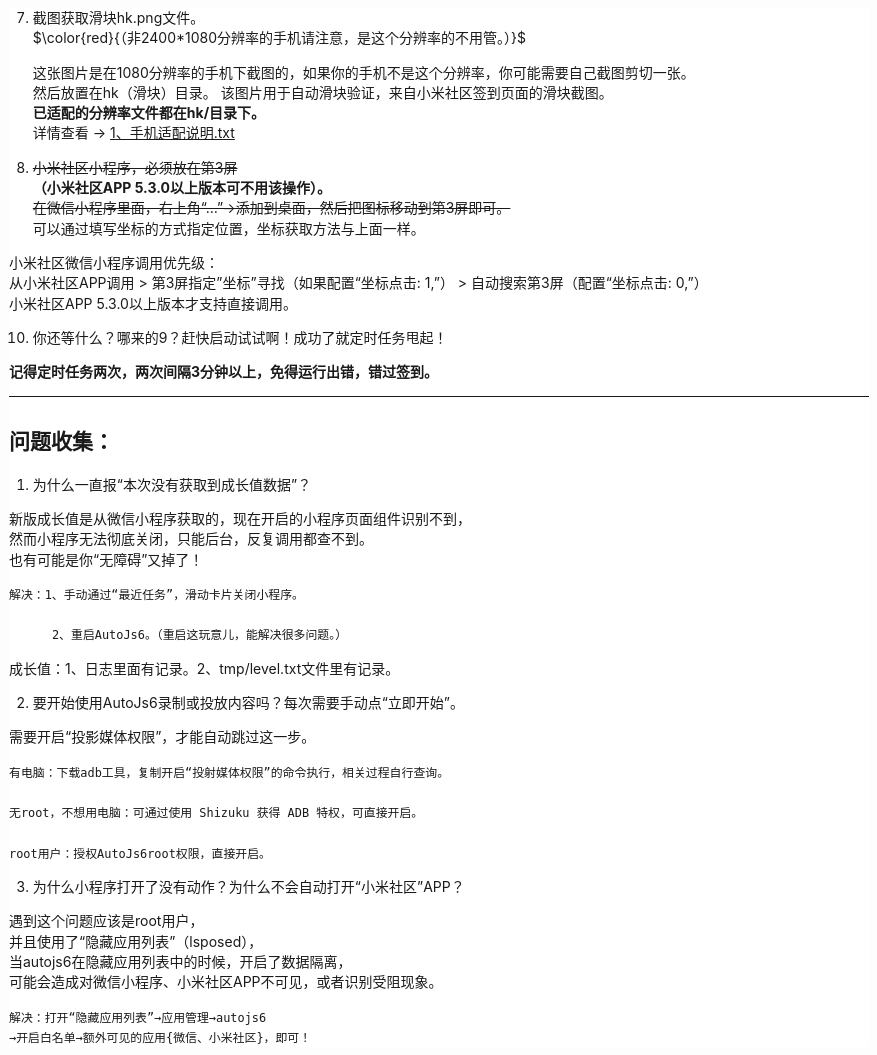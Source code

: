 7. 截图获取滑块hk.png文件。  
   $\color{red}{（非2400*1080分辨率的手机请注意，是这个分辨率的不用管。）}$
   
   
   这张图片是在1080分辨率的手机下截图的，如果你的手机不是这个分辨率，你可能需要自己截图剪切一张。  
   然后放置在hk（滑块）目录。
   该图片用于自动滑块验证，来自小米社区签到页面的滑块截图。  
   **已适配的分辨率文件都在hk/目录下。**  
   详情查看 → [1、手机适配说明.txt](hk/1、手机适配说明.txt)  
   
   
   
9.  ~~小米社区小程序，必须放在第3屏~~  
   **（小米社区APP 5.3.0以上版本可不用该操作）。**  
   ~~在微信小程序里面，右上角“…”→添加到桌面，然后把图标移动到第3屏即可。~~  
   可以通过填写坐标的方式指定位置，坐标获取方法与上面一样。  
   

   小米社区微信小程序调用优先级：  
   从小米社区APP调用 > 第3屏指定”坐标”寻找（如果配置“坐标点击: 1,”） > 自动搜索第3屏（配置“坐标点击: 0,”）  
   小米社区APP 5.3.0以上版本才支持直接调用。  
   
10. 你还等什么？哪来的9？赶快启动试试啊！成功了就定时任务甩起！
  
   **记得定时任务两次，两次间隔3分钟以上，免得运行出错，错过签到。** 

----
## 问题收集：

   1. 为什么一直报“本次没有获取到成长值数据”？

   新版成长值是从微信小程序获取的，现在开启的小程序页面组件识别不到，  
   然而小程序无法彻底关闭，只能后台，反复调用都查不到。  
   也有可能是你“无障碍”又掉了！  

   ```
   解决：1、手动通过“最近任务”，滑动卡片关闭小程序。
   
         2、重启AutoJs6。（重启这玩意儿，能解决很多问题。）
   ```
   成长值：1、日志里面有记录。2、tmp/level.txt文件里有记录。  


   2. 要开始使用AutoJs6录制或投放内容吗？每次需要手动点“立即开始”。
     

   需要开启“投影媒体权限”，才能自动跳过这一步。
   ```
   有电脑：下载adb工具，复制开启“投射媒体权限”的命令执行，相关过程自行查询。
   
   无root，不想用电脑：可通过使用 Shizuku 获得 ADB 特权，可直接开启。
   
   root用户：授权AutoJs6root权限，直接开启。
   ```


   3. 为什么小程序打开了没有动作？为什么不会自动打开“小米社区”APP？  

   遇到这个问题应该是root用户，  
   并且使用了“隐藏应用列表”（lsposed），  
   当autojs6在隐藏应用列表中的时候，开启了数据隔离，  
   可能会造成对微信小程序、小米社区APP不可见，或者识别受阻现象。  
   ```
   解决：打开“隐藏应用列表”→应用管理→autojs6
   →开启白名单→额外可见的应用{微信、小米社区}，即可！
   ```
